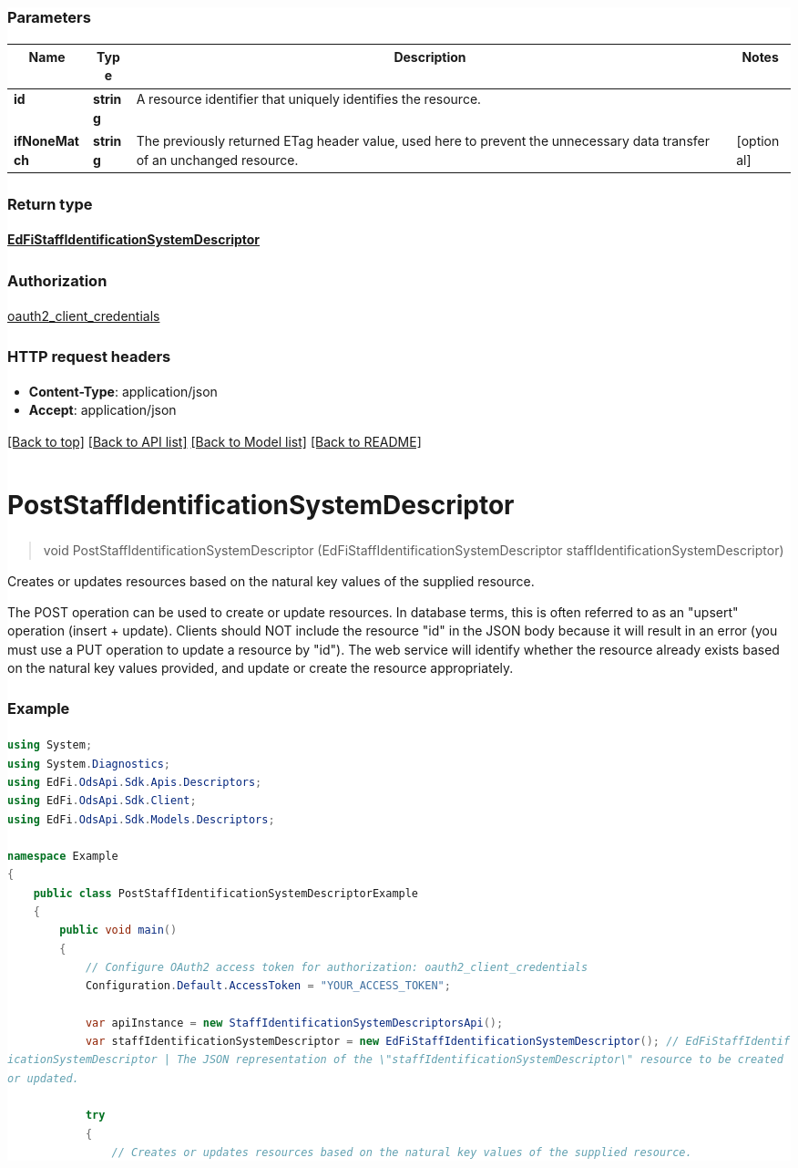 ### Parameters

Name | Type | Description  | Notes
------------- | ------------- | ------------- | -------------
 **id** | **string**| A resource identifier that uniquely identifies the resource. | 
 **ifNoneMatch** | **string**| The previously returned ETag header value, used here to prevent the unnecessary data transfer of an unchanged resource. | [optional] 

### Return type

[**EdFiStaffIdentificationSystemDescriptor**](EdFiStaffIdentificationSystemDescriptor.md)

### Authorization

[oauth2_client_credentials](../README.md#oauth2_client_credentials)

### HTTP request headers

 - **Content-Type**: application/json
 - **Accept**: application/json

[[Back to top]](#) [[Back to API list]](../README.md#documentation-for-api-endpoints) [[Back to Model list]](../README.md#documentation-for-models) [[Back to README]](../README.md)

<a name="poststaffidentificationsystemdescriptor"></a>
# **PostStaffIdentificationSystemDescriptor**
> void PostStaffIdentificationSystemDescriptor (EdFiStaffIdentificationSystemDescriptor staffIdentificationSystemDescriptor)

Creates or updates resources based on the natural key values of the supplied resource.

The POST operation can be used to create or update resources. In database terms, this is often referred to as an \"upsert\" operation (insert + update). Clients should NOT include the resource \"id\" in the JSON body because it will result in an error (you must use a PUT operation to update a resource by \"id\"). The web service will identify whether the resource already exists based on the natural key values provided, and update or create the resource appropriately.

### Example
```csharp
using System;
using System.Diagnostics;
using EdFi.OdsApi.Sdk.Apis.Descriptors;
using EdFi.OdsApi.Sdk.Client;
using EdFi.OdsApi.Sdk.Models.Descriptors;

namespace Example
{
    public class PostStaffIdentificationSystemDescriptorExample
    {
        public void main()
        {
            // Configure OAuth2 access token for authorization: oauth2_client_credentials
            Configuration.Default.AccessToken = "YOUR_ACCESS_TOKEN";

            var apiInstance = new StaffIdentificationSystemDescriptorsApi();
            var staffIdentificationSystemDescriptor = new EdFiStaffIdentificationSystemDescriptor(); // EdFiStaffIdentificationSystemDescriptor | The JSON representation of the \"staffIdentificationSystemDescriptor\" resource to be created or updated.

            try
            {
                // Creates or updates resources based on the natural key values of the supplied resource.
```